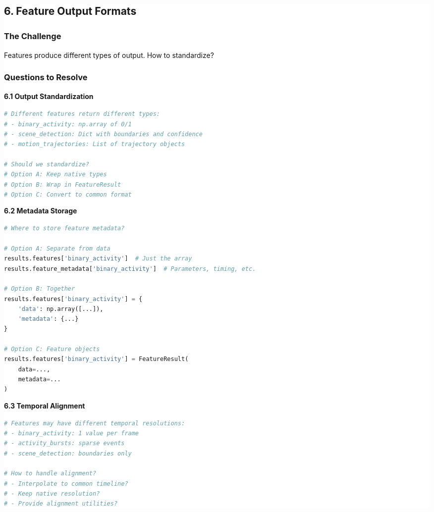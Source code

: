 ## 6. Feature Output Formats

### The Challenge
Features produce different types of output. How to standardize?

### Questions to Resolve

**6.1 Output Standardization**
```python
# Different features return different types:
# - binary_activity: np.array of 0/1
# - scene_detection: Dict with boundaries and confidence
# - motion_trajectories: List of trajectory objects

# Should we standardize?
# Option A: Keep native types
# Option B: Wrap in FeatureResult
# Option C: Convert to common format
```

**6.2 Metadata Storage**
```python
# Where to store feature metadata?

# Option A: Separate from data
results.features['binary_activity']  # Just the array
results.feature_metadata['binary_activity']  # Parameters, timing, etc.

# Option B: Together
results.features['binary_activity'] = {
    'data': np.array([...]),
    'metadata': {...}
}

# Option C: Feature objects
results.features['binary_activity'] = FeatureResult(
    data=...,
    metadata=...
)
```

**6.3 Temporal Alignment**
```python
# Features may have different temporal resolutions:
# - binary_activity: 1 value per frame
# - activity_bursts: sparse events
# - scene_detection: boundaries only

# How to handle alignment?
# - Interpolate to common timeline?
# - Keep native resolution?
# - Provide alignment utilities?
```

